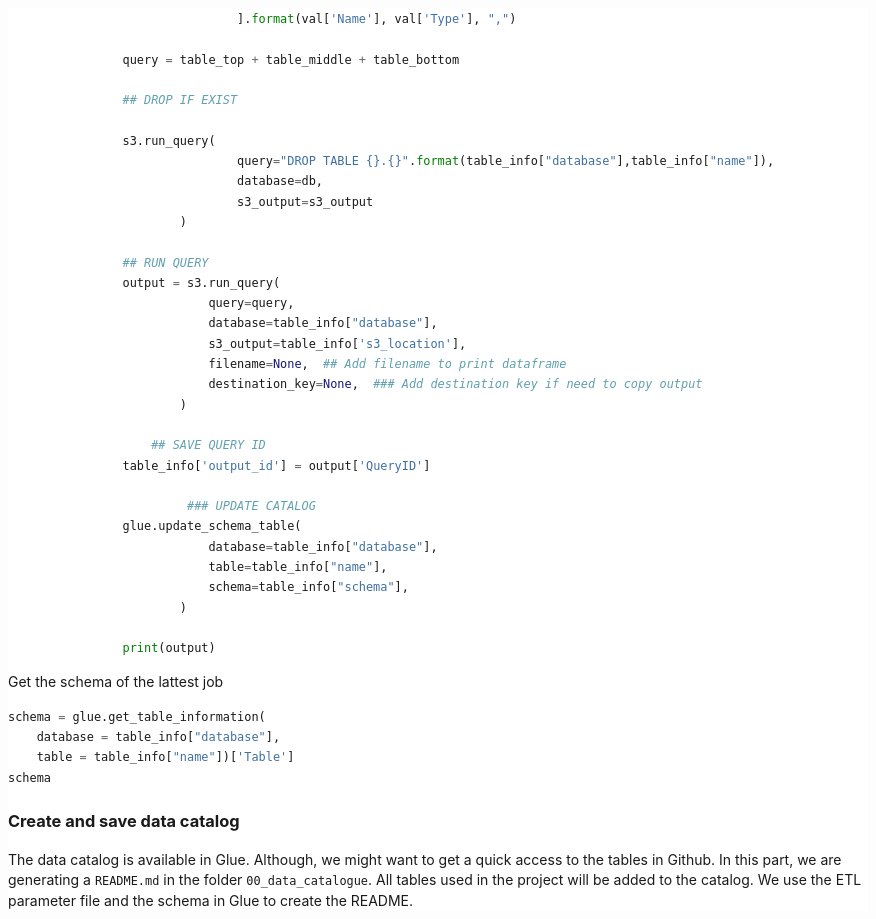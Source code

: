 ```python
                                ].format(val['Name'], val['Type'], ",")

                query = table_top + table_middle + table_bottom

                ## DROP IF EXIST

                s3.run_query(
                                query="DROP TABLE {}.{}".format(table_info["database"],table_info["name"]),
                                database=db,
                                s3_output=s3_output
                        )

                ## RUN QUERY
                output = s3.run_query(
                            query=query,
                            database=table_info["database"],
                            s3_output=table_info['s3_location'],
                            filename=None,  ## Add filename to print dataframe
                            destination_key=None,  ### Add destination key if need to copy output
                        )

                    ## SAVE QUERY ID
                table_info['output_id'] = output['QueryID']

                         ### UPDATE CATALOG
                glue.update_schema_table(
                            database=table_info["database"],
                            table=table_info["name"],
                            schema=table_info["schema"],
                        )

                print(output)
```

Get the schema of the lattest job

```python
schema = glue.get_table_information(
    database = table_info["database"],
    table = table_info["name"])['Table']
schema
```


### Create and save data catalog

The data catalog is available in Glue. Although, we might want to get a quick access to the tables in Github. In this part, we are generating a `README.md` in the folder `00_data_catalogue`. All tables used in the project will be added to the catalog. We use the ETL parameter file and the schema in Glue to create the README. 

